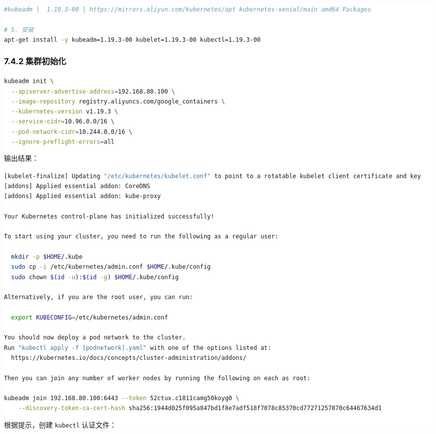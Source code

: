 ```bash
#kubeadm |  1.19.3-00 | https://mirrors.aliyun.com/kubernetes/apt kubernetes-xenial/main amd64 Packages

# 5. 安装
apt-get install -y kubeadm=1.19.3-00 kubelet=1.19.3-00 kubectl=1.19.3-00
```



### 7.4.2 集群初始化

```bash
kubeadm init \
  --apiserver-advertise-address=192.168.80.100 \
  --image-repository registry.aliyuncs.com/google_containers \
  --kubernetes-version v1.19.3 \
  --service-cidr=10.96.0.0/16 \
  --pod-network-cidr=10.244.0.0/16 \
  --ignore-preflight-errors=all
```

输出结果：

```bash
[kubelet-finalize] Updating "/etc/kubernetes/kubelet.conf" to point to a rotatable kubelet client certificate and key
[addons] Applied essential addon: CoreDNS
[addons] Applied essential addon: kube-proxy

Your Kubernetes control-plane has initialized successfully!

To start using your cluster, you need to run the following as a regular user:

  mkdir -p $HOME/.kube
  sudo cp -i /etc/kubernetes/admin.conf $HOME/.kube/config
  sudo chown $(id -u):$(id -g) $HOME/.kube/config

Alternatively, if you are the root user, you can run:

  export KUBECONFIG=/etc/kubernetes/admin.conf

You should now deploy a pod network to the cluster.
Run "kubectl apply -f [podnetwork].yaml" with one of the options listed at:
  https://kubernetes.io/docs/concepts/cluster-administration/addons/

Then you can join any number of worker nodes by running the following on each as root:

kubeadm join 192.168.80.100:6443 --token 52ctux.c1811camg50koyg0 \
    --discovery-token-ca-cert-hash sha256:1944d025f095a847bd1f8e7adf518f7078c85370cd77271257870c64467634d1
```

根据提示，创建 `kubectl` 认证文件：
